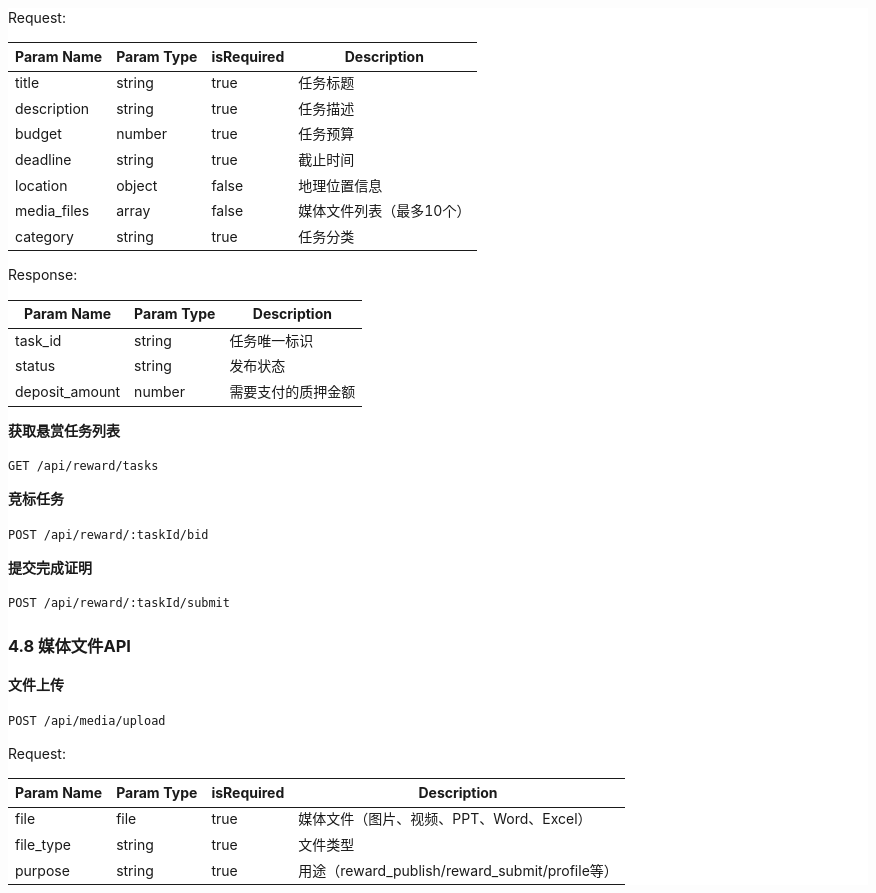 Request:

| Param Name   | Param Type | isRequired | Description   |
| ------------ | ---------- | ---------- | ------------- |
| title        | string     | true       | 任务标题          |
| description  | string     | true       | 任务描述          |
| budget       | number     | true       | 任务预算          |
| deadline     | string     | true       | 截止时间          |
| location     | object     | false      | 地理位置信息        |
| media\_files | array      | false      | 媒体文件列表（最多10个） |
| category     | string     | true       | 任务分类          |

Response:

| Param Name      | Param Type | Description |
| --------------- | ---------- | ----------- |
| task\_id        | string     | 任务唯一标识      |
| status          | string     | 发布状态        |
| deposit\_amount | number     | 需要支付的质押金额   |

**获取悬赏任务列表**

```
GET /api/reward/tasks
```

**竞标任务**

```
POST /api/reward/:taskId/bid
```

**提交完成证明**

```
POST /api/reward/:taskId/submit
```

### 4.8 媒体文件API

**文件上传**

```
POST /api/media/upload
```

Request:

| Param Name | Param Type | isRequired | Description                                 |
| ---------- | ---------- | ---------- | ------------------------------------------- |
| file       | file       | true       | 媒体文件（图片、视频、PPT、Word、Excel）                  |
| file\_type | string     | true       | 文件类型                                        |
| purpose    | string     | true       | 用途（reward\_publish/reward\_submit/profile等） |

